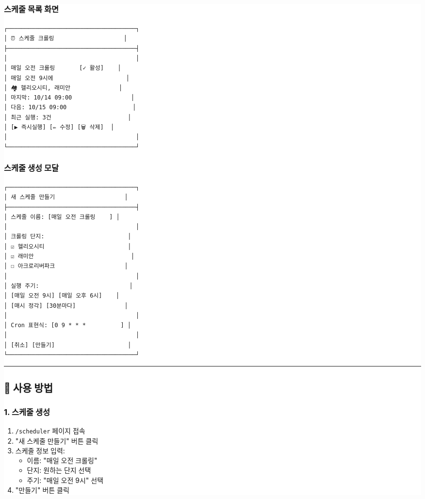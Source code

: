 ### 스케줄 목록 화면
```
┌─────────────────────────────────────┐
│ ⏰ 스케줄 크롤링                    │
├─────────────────────────────────────┤
│                                     │
│ 매일 오전 크롤링       [✓ 활성]    │
│ 매일 오전 9시에                     │
│ 🏘️ 헬리오시티, 래미안              │
│ 마지막: 10/14 09:00                 │
│ 다음: 10/15 09:00                   │
│ 최근 실행: 3건                      │
│ [▶️ 즉시실행] [✏️ 수정] [🗑️ 삭제]  │
│                                     │
└─────────────────────────────────────┘
```

### 스케줄 생성 모달
```
┌─────────────────────────────────────┐
│ 새 스케줄 만들기                    │
├─────────────────────────────────────┤
│ 스케줄 이름: [매일 오전 크롤링    ] │
│                                     │
│ 크롤링 단지:                        │
│ ☑ 헬리오시티                        │
│ ☑ 래미안                            │
│ ☐ 아크로리버파크                    │
│                                     │
│ 실행 주기:                          │
│ [매일 오전 9시] [매일 오후 6시]    │
│ [매시 정각] [30분마다]              │
│                                     │
│ Cron 표현식: [0 9 * * *          ] │
│                                     │
│ [취소] [만들기]                     │
└─────────────────────────────────────┘
```

---

## 🧪 사용 방법

### 1. 스케줄 생성
1. `/scheduler` 페이지 접속
2. "새 스케줄 만들기" 버튼 클릭
3. 스케줄 정보 입력:
   - 이름: "매일 오전 크롤링"
   - 단지: 원하는 단지 선택
   - 주기: "매일 오전 9시" 선택
4. "만들기" 버튼 클릭
